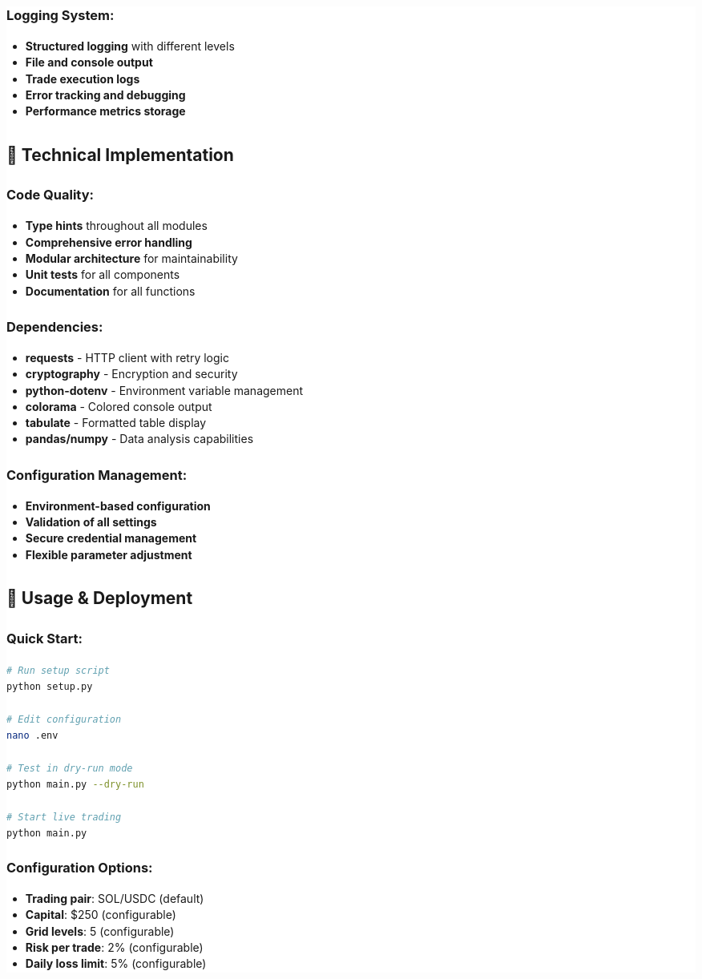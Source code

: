 ### Logging System:
- **Structured logging** with different levels
- **File and console output**
- **Trade execution logs**
- **Error tracking and debugging**
- **Performance metrics storage**

## 🔧 Technical Implementation

### Code Quality:
- **Type hints** throughout all modules
- **Comprehensive error handling**
- **Modular architecture** for maintainability
- **Unit tests** for all components
- **Documentation** for all functions

### Dependencies:
- **requests** - HTTP client with retry logic
- **cryptography** - Encryption and security
- **python-dotenv** - Environment variable management
- **colorama** - Colored console output
- **tabulate** - Formatted table display
- **pandas/numpy** - Data analysis capabilities

### Configuration Management:
- **Environment-based configuration**
- **Validation of all settings**
- **Secure credential management**
- **Flexible parameter adjustment**

## 🚀 Usage & Deployment

### Quick Start:
```bash
# Run setup script
python setup.py

# Edit configuration
nano .env

# Test in dry-run mode
python main.py --dry-run

# Start live trading
python main.py
```

### Configuration Options:
- **Trading pair**: SOL/USDC (default)
- **Capital**: $250 (configurable)
- **Grid levels**: 5 (configurable)
- **Risk per trade**: 2% (configurable)
- **Daily loss limit**: 5% (configurable)
